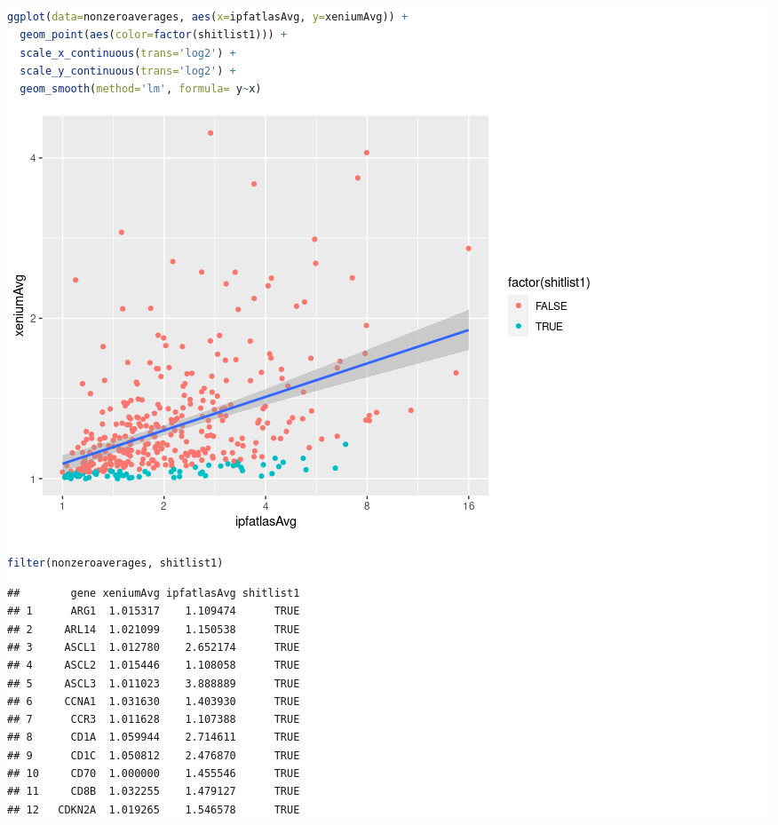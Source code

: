``` r
ggplot(data=nonzeroaverages, aes(x=ipfatlasAvg, y=xeniumAvg)) + 
  geom_point(aes(color=factor(shitlist1))) +
  scale_x_continuous(trans='log2') +
  scale_y_continuous(trans='log2') +
  geom_smooth(method='lm', formula= y~x)
```

![](Probeset-Performance-on-0020227-IPF-and-Scleroderma_files/figure-gfm/unnamed-chunk-13-1.png)

``` r
filter(nonzeroaverages, shitlist1)
```

    ##        gene xeniumAvg ipfatlasAvg shitlist1
    ## 1      ARG1  1.015317    1.109474      TRUE
    ## 2     ARL14  1.021099    1.150538      TRUE
    ## 3     ASCL1  1.012780    2.652174      TRUE
    ## 4     ASCL2  1.015446    1.108058      TRUE
    ## 5     ASCL3  1.011023    3.888889      TRUE
    ## 6     CCNA1  1.031630    1.403930      TRUE
    ## 7      CCR3  1.011628    1.107388      TRUE
    ## 8      CD1A  1.059944    2.714611      TRUE
    ## 9      CD1C  1.050812    2.476870      TRUE
    ## 10     CD70  1.000000    1.455546      TRUE
    ## 11     CD8B  1.032255    1.479127      TRUE
    ## 12   CDKN2A  1.019265    1.546578      TRUE